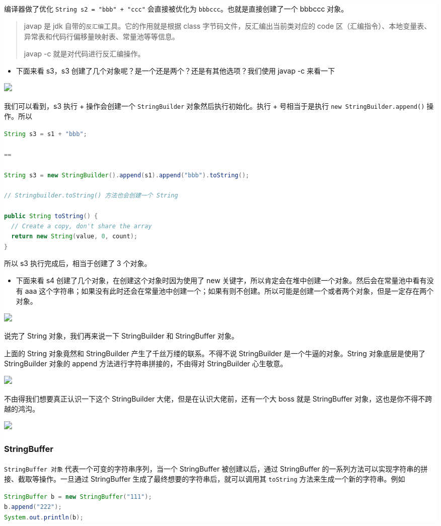 编译器做了优化 `String s2 = "bbb" + "ccc"` 会直接被优化为 `bbbccc`。也就是直接创建了一个 bbbccc 对象。

>javap 是 jdk 自带的`反汇编`工具。它的作用就是根据 class 字节码文件，反汇编出当前类对应的 code 区（汇编指令）、本地变量表、异常表和代码行偏移量映射表、常量池等等信息。
>
>javap -c 就是对代码进行反汇编操作。

* 下面来看 s3，s3 创建了几个对象呢？是一个还是两个？还是有其他选项？我们使用 javap -c 来看一下

![](https://img2020.cnblogs.com/blog/1515111/202006/1515111-20200606094645027-599115776.png)

我们可以看到，s3 执行 + 操作会创建一个 `StringBuilder` 对象然后执行初始化。执行 + 号相当于是执行 `new StringBuilder.append()` 操作。所以

```java
String s3 = s1 + "bbb";

==
  
String s3 = new StringBuilder().append(s1).append("bbb").toString();

// Stringbuilder.toString() 方法也会创建一个 String 

public String toString() {
  // Create a copy, don't share the array
  return new String(value, 0, count);
}

```

所以 s3 执行完成后，相当于创建了 3 个对象。

* 下面来看 s4 创建了几个对象，在创建这个对象时因为使用了 new 关键字，所以肯定会在堆中创建一个对象。然后会在常量池中看有没有 aaa 这个字符串；如果没有此时还会在常量池中创建一个；如果有则不创建。所以可能是创建一个或者两个对象，但是一定存在两个对象。

![](https://img2020.cnblogs.com/blog/1515111/202006/1515111-20200606094659171-837644031.png)

说完了 String 对象，我们再来说一下 StringBuilder 和 StringBuffer 对象。

上面的 String 对象竟然和 StringBuilder 产生了千丝万缕的联系。不得不说 StringBuilder 是一个牛逼的对象。String 对象底层是使用了 StringBuilder 对象的 append 方法进行字符串拼接的，不由得对 StringBuilder 心生敬意。

![](https://img2020.cnblogs.com/blog/1515111/202006/1515111-20200606094706958-1026088195.png)

不由得我们想要真正认识一下这个 StringBuilder 大佬，但是在认识大佬前，还有一个大 boss 就是 StringBuffer 对象，这也是你不得不跨越的鸿沟。

![](https://img2020.cnblogs.com/blog/1515111/202006/1515111-20200606094726665-283624008.png)

### StringBuffer

`StringBuffer 对象` 代表一个可变的字符串序列，当一个 StringBuffer 被创建以后，通过 StringBuffer 的一系列方法可以实现字符串的拼接、截取等操作。一旦通过 StringBuffer 生成了最终想要的字符串后，就可以调用其 `toString` 方法来生成一个新的字符串。例如

```java
StringBuffer b = new StringBuffer("111");
b.append("222");
System.out.println(b);
```
